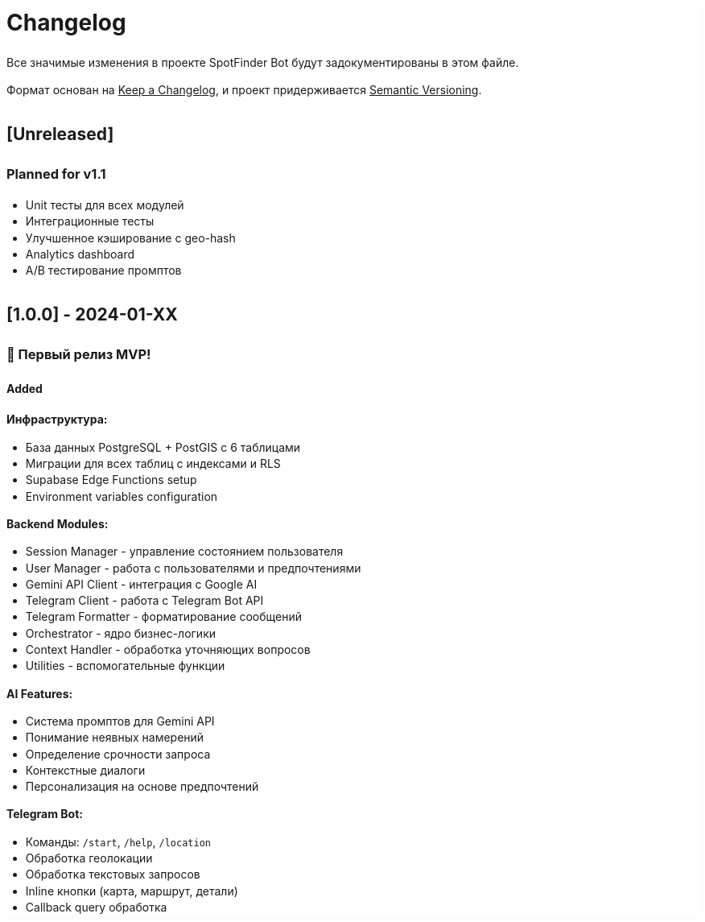 # Changelog

Все значимые изменения в проекте SpotFinder Bot будут задокументированы в этом файле.

Формат основан на [Keep a Changelog](https://keepachangelog.com/en/1.0.0/),
и проект придерживается [Semantic Versioning](https://semver.org/spec/v2.0.0.html).

## [Unreleased]

### Planned for v1.1
- Unit тесты для всех модулей
- Интеграционные тесты
- Улучшенное кэширование с geo-hash
- Analytics dashboard
- A/B тестирование промптов

## [1.0.0] - 2024-01-XX

### 🎉 Первый релиз MVP!

#### Added

**Инфраструктура:**
- База данных PostgreSQL + PostGIS с 6 таблицами
- Миграции для всех таблиц с индексами и RLS
- Supabase Edge Functions setup
- Environment variables configuration

**Backend Modules:**
- Session Manager - управление состоянием пользователя
- User Manager - работа с пользователями и предпочтениями
- Gemini API Client - интеграция с Google AI
- Telegram Client - работа с Telegram Bot API
- Telegram Formatter - форматирование сообщений
- Orchestrator - ядро бизнес-логики
- Context Handler - обработка уточняющих вопросов
- Utilities - вспомогательные функции

**AI Features:**
- Система промптов для Gemini API
- Понимание неявных намерений
- Определение срочности запроса
- Контекстные диалоги
- Персонализация на основе предпочтений

**Telegram Bot:**
- Команды: `/start`, `/help`, `/location`
- Обработка геолокации
- Обработка текстовых запросов
- Inline кнопки (карта, маршрут, детали)
- Callback query обработка
